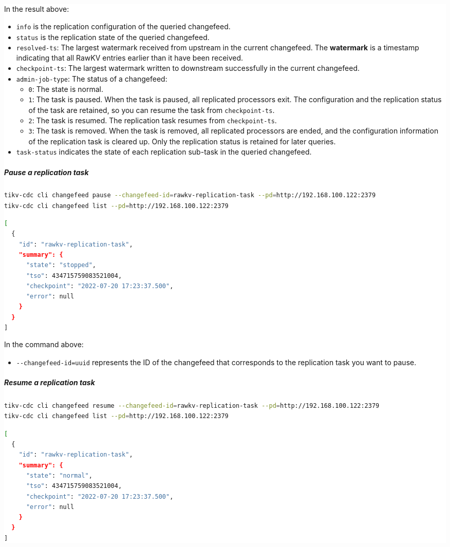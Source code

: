 In the result above:

* `info` is the replication configuration of the queried changefeed.
* `status` is the replication state of the queried changefeed.
* `resolved-ts`: The largest watermark received from upstream in the current changefeed. The **watermark** is a timestamp indicating that all RawKV entries earlier than it have been received.
* `checkpoint-ts`: The largest watermark written to downstream successfully in the current changefeed.
* `admin-job-type`: The status of a changefeed:
  * `0`: The state is normal.
  * `1`: The task is paused. When the task is paused, all replicated processors exit. The configuration and the replication status of the task are retained, so you can resume the task from `checkpoint-ts`.
  * `2`: The task is resumed. The replication task resumes from `checkpoint-ts`.
  * `3`: The task is removed. When the task is removed, all replicated processors are ended, and the configuration information of the replication task is cleared up. Only the replication status is retained for later queries.
* `task-status` indicates the state of each replication sub-task in the queried changefeed.


##### Pause a replication task
```bash
tikv-cdc cli changefeed pause --changefeed-id=rawkv-replication-task --pd=http://192.168.100.122:2379
tikv-cdc cli changefeed list --pd=http://192.168.100.122:2379
```
```bash
[
  {
    "id": "rawkv-replication-task",
    "summary": {
      "state": "stopped",
      "tso": 434715759083521004,
      "checkpoint": "2022-07-20 17:23:37.500",
      "error": null
    }
  }
]
```

In the command above:

* `--changefeed-id=uuid` represents the ID of the changefeed that corresponds to the replication task you want to pause.


##### Resume a replication task
```bash
tikv-cdc cli changefeed resume --changefeed-id=rawkv-replication-task --pd=http://192.168.100.122:2379
tikv-cdc cli changefeed list --pd=http://192.168.100.122:2379
```
```bash
[
  {
    "id": "rawkv-replication-task",
    "summary": {
      "state": "normal",
      "tso": 434715759083521004,
      "checkpoint": "2022-07-20 17:23:37.500",
      "error": null
    }
  }
]
```
